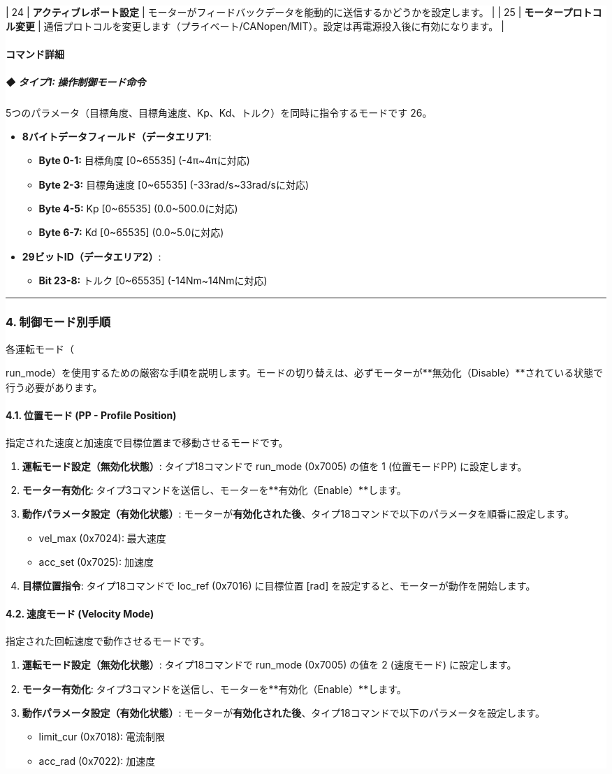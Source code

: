 | 24 | **アクティブレポート設定** | モーターがフィードバックデータを能動的に送信するかどうかを設定します。  |
| 25 | **モータープロトコル変更** | 通信プロトコルを変更します（プライベート/CANopen/MIT）。設定は再電源投入後に有効になります。  |

#### **コマンド詳細**

##### **◆ タイプ1: 操作制御モード命令**

5つのパラメータ（目標角度、目標角速度、Kp、Kd、トルク）を同時に指令するモードです 26。

* **8バイトデータフィールド（データエリア1**:

  * **Byte 0-1:** 目標角度 \[0\~65535\] (-4π\~4πに対応)

  * **Byte 2-3:** 目標角速度 \[0\~65535\] (-33rad/s\~33rad/sに対応)

  * **Byte 4-5:** Kp \[0\~65535\] (0.0\~500.0に対応)

  * **Byte 6-7:** Kd \[0\~65535\] (0.0\~5.0に対応)

* **29ビットID（データエリア2）**:  
  * **Bit 23-8:** トルク \[0\~65535\] (-14Nm\~14Nmに対応)

---

### **4\. 制御モード別手順**

各運転モード（

run\_mode）を使用するための厳密な手順を説明します。モードの切り替えは、必ずモーターが\*\*無効化（Disable）\*\*されている状態で行う必要があります。

#### **4.1. 位置モード (PP \- Profile Position)**

指定された速度と加速度で目標位置まで移動させるモードです。

1. **運転モード設定（無効化状態）**: タイプ18コマンドで run\_mode (0x7005) の値を 1 (位置モードPP) に設定します。

2. **モーター有効化**: タイプ3コマンドを送信し、モーターを\*\*有効化（Enable）\*\*します。

3. **動作パラメータ設定（有効化状態）**: モーターが**有効化された後**、タイプ18コマンドで以下のパラメータを順番に設定します。

   * vel\_max (0x7024): 最大速度

   * acc\_set (0x7025): 加速度

4. **目標位置指令**: タイプ18コマンドで loc\_ref (0x7016) に目標位置 \[rad\] を設定すると、モーターが動作を開始します。

#### **4.2. 速度モード (Velocity Mode)**

指定された回転速度で動作させるモードです。

1. **運転モード設定（無効化状態）**: タイプ18コマンドで run\_mode (0x7005) の値を 2 (速度モード) に設定します。

2. **モーター有効化**: タイプ3コマンドを送信し、モーターを\*\*有効化（Enable）\*\*します。

3. **動作パラメータ設定（有効化状態）**: モーターが**有効化された後**、タイプ18コマンドで以下のパラメータを設定します。

   * limit\_cur (0x7018): 電流制限

   * acc\_rad (0x7022): 加速度
